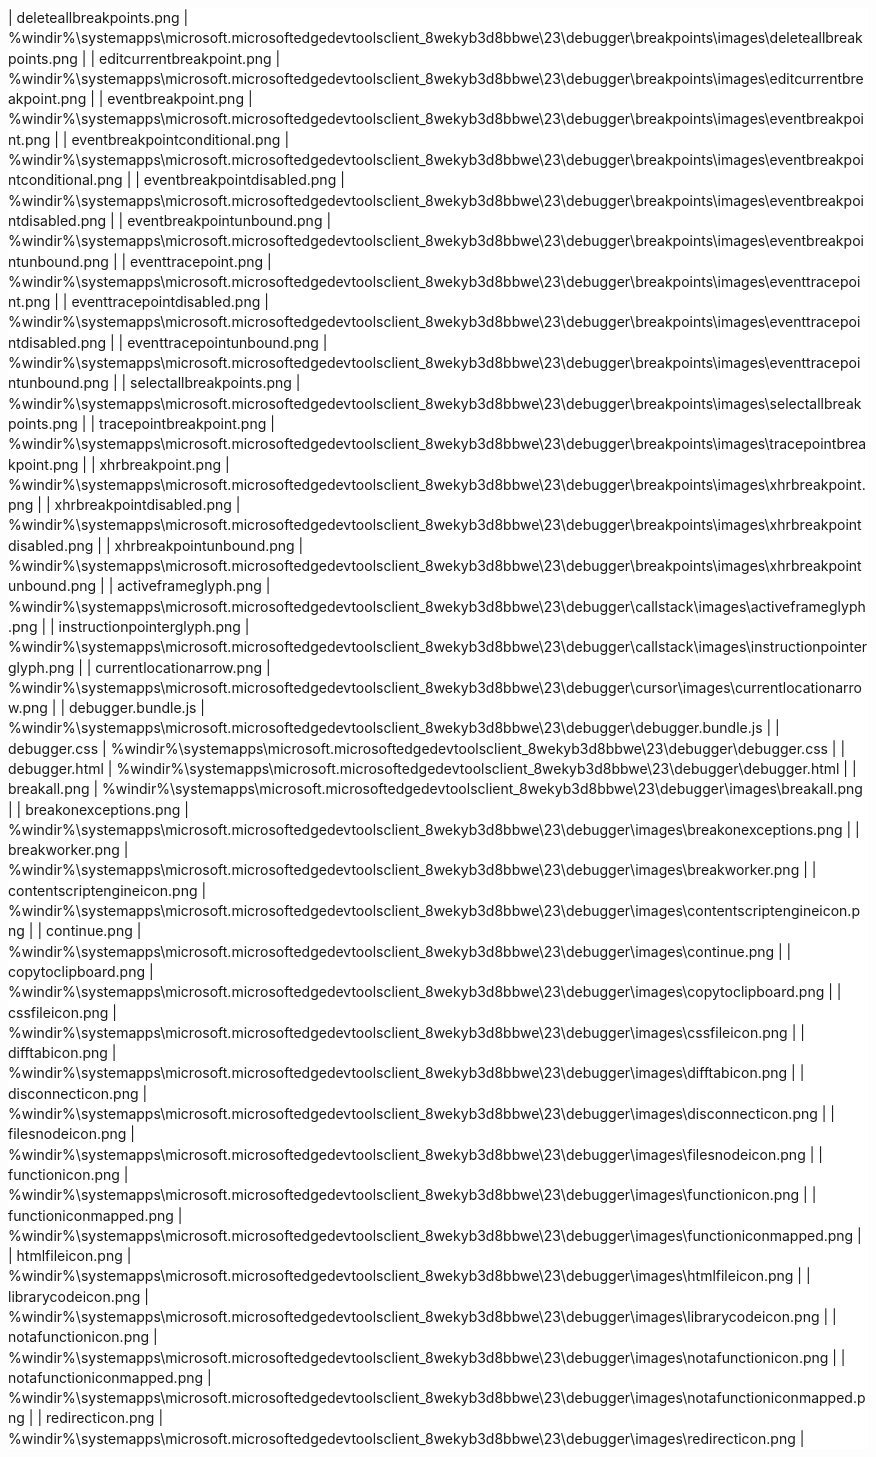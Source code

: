 | deleteallbreakpoints.png | %windir%\systemapps\microsoft.microsoftedgedevtoolsclient_8wekyb3d8bbwe\23\debugger\breakpoints\images\deleteallbreakpoints.png |
| editcurrentbreakpoint.png | %windir%\systemapps\microsoft.microsoftedgedevtoolsclient_8wekyb3d8bbwe\23\debugger\breakpoints\images\editcurrentbreakpoint.png |
| eventbreakpoint.png | %windir%\systemapps\microsoft.microsoftedgedevtoolsclient_8wekyb3d8bbwe\23\debugger\breakpoints\images\eventbreakpoint.png |
| eventbreakpointconditional.png | %windir%\systemapps\microsoft.microsoftedgedevtoolsclient_8wekyb3d8bbwe\23\debugger\breakpoints\images\eventbreakpointconditional.png |
| eventbreakpointdisabled.png | %windir%\systemapps\microsoft.microsoftedgedevtoolsclient_8wekyb3d8bbwe\23\debugger\breakpoints\images\eventbreakpointdisabled.png |
| eventbreakpointunbound.png | %windir%\systemapps\microsoft.microsoftedgedevtoolsclient_8wekyb3d8bbwe\23\debugger\breakpoints\images\eventbreakpointunbound.png |
| eventtracepoint.png | %windir%\systemapps\microsoft.microsoftedgedevtoolsclient_8wekyb3d8bbwe\23\debugger\breakpoints\images\eventtracepoint.png |
| eventtracepointdisabled.png | %windir%\systemapps\microsoft.microsoftedgedevtoolsclient_8wekyb3d8bbwe\23\debugger\breakpoints\images\eventtracepointdisabled.png |
| eventtracepointunbound.png | %windir%\systemapps\microsoft.microsoftedgedevtoolsclient_8wekyb3d8bbwe\23\debugger\breakpoints\images\eventtracepointunbound.png |
| selectallbreakpoints.png | %windir%\systemapps\microsoft.microsoftedgedevtoolsclient_8wekyb3d8bbwe\23\debugger\breakpoints\images\selectallbreakpoints.png |
| tracepointbreakpoint.png | %windir%\systemapps\microsoft.microsoftedgedevtoolsclient_8wekyb3d8bbwe\23\debugger\breakpoints\images\tracepointbreakpoint.png |
| xhrbreakpoint.png | %windir%\systemapps\microsoft.microsoftedgedevtoolsclient_8wekyb3d8bbwe\23\debugger\breakpoints\images\xhrbreakpoint.png |
| xhrbreakpointdisabled.png | %windir%\systemapps\microsoft.microsoftedgedevtoolsclient_8wekyb3d8bbwe\23\debugger\breakpoints\images\xhrbreakpointdisabled.png |
| xhrbreakpointunbound.png | %windir%\systemapps\microsoft.microsoftedgedevtoolsclient_8wekyb3d8bbwe\23\debugger\breakpoints\images\xhrbreakpointunbound.png |
| activeframeglyph.png | %windir%\systemapps\microsoft.microsoftedgedevtoolsclient_8wekyb3d8bbwe\23\debugger\callstack\images\activeframeglyph.png |
| instructionpointerglyph.png | %windir%\systemapps\microsoft.microsoftedgedevtoolsclient_8wekyb3d8bbwe\23\debugger\callstack\images\instructionpointerglyph.png |
| currentlocationarrow.png | %windir%\systemapps\microsoft.microsoftedgedevtoolsclient_8wekyb3d8bbwe\23\debugger\cursor\images\currentlocationarrow.png |
| debugger.bundle.js | %windir%\systemapps\microsoft.microsoftedgedevtoolsclient_8wekyb3d8bbwe\23\debugger\debugger.bundle.js |
| debugger.css | %windir%\systemapps\microsoft.microsoftedgedevtoolsclient_8wekyb3d8bbwe\23\debugger\debugger.css |
| debugger.html | %windir%\systemapps\microsoft.microsoftedgedevtoolsclient_8wekyb3d8bbwe\23\debugger\debugger.html |
| breakall.png | %windir%\systemapps\microsoft.microsoftedgedevtoolsclient_8wekyb3d8bbwe\23\debugger\images\breakall.png |
| breakonexceptions.png | %windir%\systemapps\microsoft.microsoftedgedevtoolsclient_8wekyb3d8bbwe\23\debugger\images\breakonexceptions.png |
| breakworker.png | %windir%\systemapps\microsoft.microsoftedgedevtoolsclient_8wekyb3d8bbwe\23\debugger\images\breakworker.png |
| contentscriptengineicon.png | %windir%\systemapps\microsoft.microsoftedgedevtoolsclient_8wekyb3d8bbwe\23\debugger\images\contentscriptengineicon.png |
| continue.png | %windir%\systemapps\microsoft.microsoftedgedevtoolsclient_8wekyb3d8bbwe\23\debugger\images\continue.png |
| copytoclipboard.png | %windir%\systemapps\microsoft.microsoftedgedevtoolsclient_8wekyb3d8bbwe\23\debugger\images\copytoclipboard.png |
| cssfileicon.png | %windir%\systemapps\microsoft.microsoftedgedevtoolsclient_8wekyb3d8bbwe\23\debugger\images\cssfileicon.png |
| difftabicon.png | %windir%\systemapps\microsoft.microsoftedgedevtoolsclient_8wekyb3d8bbwe\23\debugger\images\difftabicon.png |
| disconnecticon.png | %windir%\systemapps\microsoft.microsoftedgedevtoolsclient_8wekyb3d8bbwe\23\debugger\images\disconnecticon.png |
| filesnodeicon.png | %windir%\systemapps\microsoft.microsoftedgedevtoolsclient_8wekyb3d8bbwe\23\debugger\images\filesnodeicon.png |
| functionicon.png | %windir%\systemapps\microsoft.microsoftedgedevtoolsclient_8wekyb3d8bbwe\23\debugger\images\functionicon.png |
| functioniconmapped.png | %windir%\systemapps\microsoft.microsoftedgedevtoolsclient_8wekyb3d8bbwe\23\debugger\images\functioniconmapped.png |
| htmlfileicon.png | %windir%\systemapps\microsoft.microsoftedgedevtoolsclient_8wekyb3d8bbwe\23\debugger\images\htmlfileicon.png |
| librarycodeicon.png | %windir%\systemapps\microsoft.microsoftedgedevtoolsclient_8wekyb3d8bbwe\23\debugger\images\librarycodeicon.png |
| notafunctionicon.png | %windir%\systemapps\microsoft.microsoftedgedevtoolsclient_8wekyb3d8bbwe\23\debugger\images\notafunctionicon.png |
| notafunctioniconmapped.png | %windir%\systemapps\microsoft.microsoftedgedevtoolsclient_8wekyb3d8bbwe\23\debugger\images\notafunctioniconmapped.png |
| redirecticon.png | %windir%\systemapps\microsoft.microsoftedgedevtoolsclient_8wekyb3d8bbwe\23\debugger\images\redirecticon.png |